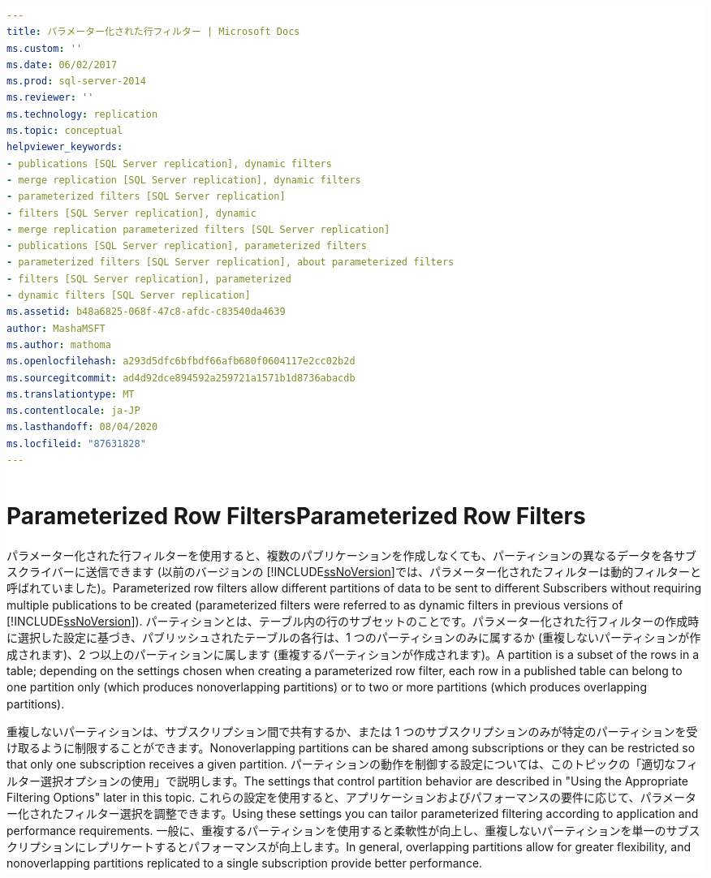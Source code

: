 ```yaml
---
title: パラメーター化された行フィルター | Microsoft Docs
ms.custom: ''
ms.date: 06/02/2017
ms.prod: sql-server-2014
ms.reviewer: ''
ms.technology: replication
ms.topic: conceptual
helpviewer_keywords:
- publications [SQL Server replication], dynamic filters
- merge replication [SQL Server replication], dynamic filters
- parameterized filters [SQL Server replication]
- filters [SQL Server replication], dynamic
- merge replication parameterized filters [SQL Server replication]
- publications [SQL Server replication], parameterized filters
- parameterized filters [SQL Server replication], about parameterized filters
- filters [SQL Server replication], parameterized
- dynamic filters [SQL Server replication]
ms.assetid: b48a6825-068f-47c8-afdc-c83540da4639
author: MashaMSFT
ms.author: mathoma
ms.openlocfilehash: a293d5dfc6bfbdf66afb680f0604117e2cc02b2d
ms.sourcegitcommit: ad4d92dce894592a259721a1571b1d8736abacdb
ms.translationtype: MT
ms.contentlocale: ja-JP
ms.lasthandoff: 08/04/2020
ms.locfileid: "87631828"
---
```

# <a name="parameterized-row-filters"></a><span data-ttu-id="429ee-102">Parameterized Row Filters</span><span class="sxs-lookup"><span data-stu-id="429ee-102">Parameterized Row Filters</span></span>
  <span data-ttu-id="429ee-103">パラメーター化された行フィルターを使用すると、複数のパブリケーションを作成しなくても、パーティションの異なるデータを各サブスクライバーに送信できます (以前のバージョンの [!INCLUDE[ssNoVersion](../../../includes/ssnoversion-md.md)]では、パラメーター化されたフィルターは動的フィルターと呼ばれていました)。</span><span class="sxs-lookup"><span data-stu-id="429ee-103">Parameterized row filters allow different partitions of data to be sent to different Subscribers without requiring multiple publications to be created (parameterized filters were referred to as dynamic filters in previous versions of [!INCLUDE[ssNoVersion](../../../includes/ssnoversion-md.md)]).</span></span> <span data-ttu-id="429ee-104">パーティションとは、テーブル内の行のサブセットのことです。パラメーター化された行フィルターの作成時に選択した設定に基づき、パブリッシュされたテーブルの各行は、1 つのパーティションのみに属するか (重複しないパーティションが作成されます)、2 つ以上のパーティションに属します (重複するパーティションが作成されます)。</span><span class="sxs-lookup"><span data-stu-id="429ee-104">A partition is a subset of the rows in a table; depending on the settings chosen when creating a parameterized row filter, each row in a published table can belong to one partition only (which produces nonoverlapping partitions) or to two or more partitions (which produces overlapping partitions).</span></span>  
  
 <span data-ttu-id="429ee-105">重複しないパーティションは、サブスクリプション間で共有するか、または 1 つのサブスクリプションのみが特定のパーティションを受け取るように制限することができます。</span><span class="sxs-lookup"><span data-stu-id="429ee-105">Nonoverlapping partitions can be shared among subscriptions or they can be restricted so that only one subscription receives a given partition.</span></span> <span data-ttu-id="429ee-106">パーティションの動作を制御する設定については、このトピックの「適切なフィルター選択オプションの使用」で説明します。</span><span class="sxs-lookup"><span data-stu-id="429ee-106">The settings that control partition behavior are described in "Using the Appropriate Filtering Options" later in this topic.</span></span> <span data-ttu-id="429ee-107">これらの設定を使用すると、アプリケーションおよびパフォーマンスの要件に応じて、パラメーター化されたフィルター選択を調整できます。</span><span class="sxs-lookup"><span data-stu-id="429ee-107">Using these settings you can tailor parameterized filtering according to application and performance requirements.</span></span> <span data-ttu-id="429ee-108">一般に、重複するパーティションを使用すると柔軟性が向上し、重複しないパーティションを単一のサブスクリプションにレプリケートするとパフォーマンスが向上します。</span><span class="sxs-lookup"><span data-stu-id="429ee-108">In general, overlapping partitions allow for greater flexibility, and nonoverlapping partitions replicated to a single subscription provide better performance.</span></span>  
  